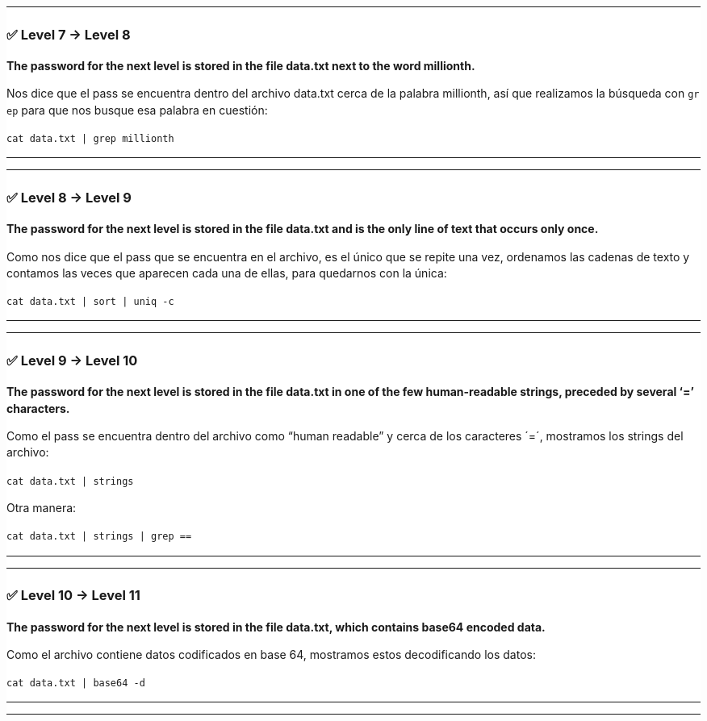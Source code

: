 
---

### ✅ **Level 7 → Level 8**

**The password for the next level is stored in the file data.txt next to the word millionth.**

Nos dice que el pass se encuentra dentro del archivo data.txt cerca de la palabra millionth, así que realizamos la búsqueda con `grep` para que nos busque esa palabra en cuestión: 

`cat data.txt | grep millionth`

---

---

### ✅ **Level 8 → Level 9**

**The password for the next level is stored in the file data.txt and is the only line of text that occurs only once.**

Como nos dice que el pass que se encuentra en el archivo, es el único que se repite una vez, ordenamos las cadenas de texto y contamos las veces que aparecen cada una de ellas, para quedarnos con la única:

`cat data.txt | sort | uniq -c`

---

---

### ✅ **Level 9 → Level 10**

**The password for the next level is stored in the file data.txt in one of the few human-readable strings, preceded by several ‘=’ characters.**

Como el pass se encuentra dentro del archivo como “human readable” y cerca de los caracteres ´=´, mostramos los strings del archivo: 

`cat data.txt | strings`

Otra manera:

`cat data.txt | strings | grep ==` 

---

---

### ✅ **Level 10 → Level 11**

**The password for the next level is stored in the file data.txt, which contains base64 encoded data.**

Como el archivo contiene datos codificados en base 64, mostramos estos decodificando los datos: 

`cat data.txt | base64 -d`

---

---